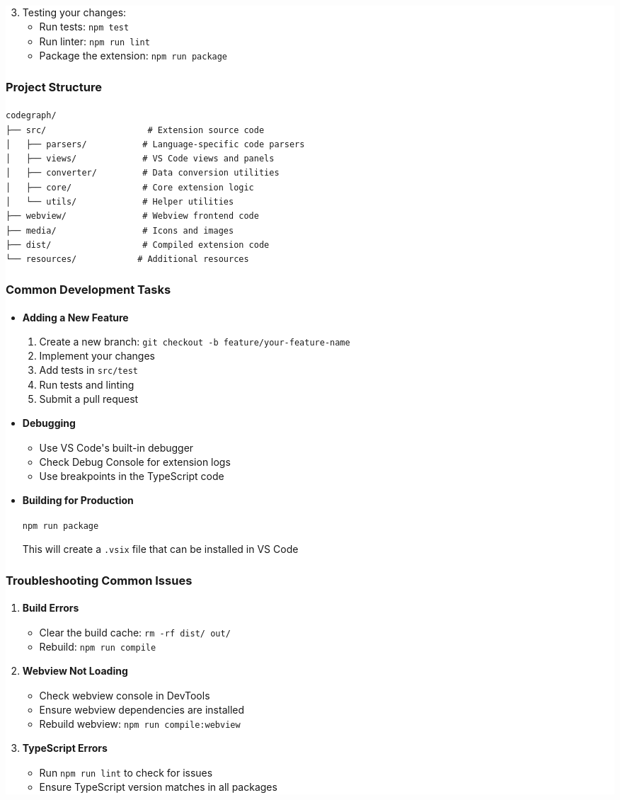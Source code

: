 3. Testing your changes:
   - Run tests: `npm test`
   - Run linter: `npm run lint`
   - Package the extension: `npm run package`

### Project Structure

```
codegraph/
├── src/                    # Extension source code
│   ├── parsers/           # Language-specific code parsers
│   ├── views/             # VS Code views and panels
│   ├── converter/         # Data conversion utilities
│   ├── core/              # Core extension logic
│   └── utils/             # Helper utilities
├── webview/               # Webview frontend code
├── media/                 # Icons and images
├── dist/                  # Compiled extension code
└── resources/            # Additional resources
```

### Common Development Tasks

- **Adding a New Feature**
  1. Create a new branch: `git checkout -b feature/your-feature-name`
  2. Implement your changes
  3. Add tests in `src/test`
  4. Run tests and linting
  5. Submit a pull request

- **Debugging**
  - Use VS Code's built-in debugger
  - Check Debug Console for extension logs
  - Use breakpoints in the TypeScript code

- **Building for Production**
  ```bash
  npm run package
  ```
  This will create a `.vsix` file that can be installed in VS Code

### Troubleshooting Common Issues

1. **Build Errors**
   - Clear the build cache: `rm -rf dist/ out/`
   - Rebuild: `npm run compile`

2. **Webview Not Loading**
   - Check webview console in DevTools
   - Ensure webview dependencies are installed
   - Rebuild webview: `npm run compile:webview`

3. **TypeScript Errors**
   - Run `npm run lint` to check for issues
   - Ensure TypeScript version matches in all packages
